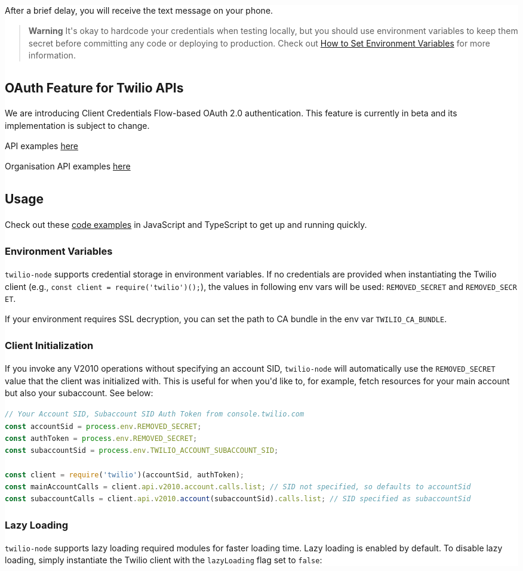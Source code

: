 After a brief delay, you will receive the text message on your phone.

> **Warning**
> It's okay to hardcode your credentials when testing locally, but you should use environment variables to keep them secret before committing any code or deploying to production. Check out [How to Set Environment Variables](https://www.twilio.com/blog/2017/01/how-to-set-environment-variables.html) for more information.

## OAuth Feature for Twilio APIs
We are introducing Client Credentials Flow-based OAuth 2.0 authentication. This feature is currently in beta and its implementation is subject to change.

API examples [here](https://github.com/twilio/twilio-node/blob/main/examples/public_oauth.js)

Organisation API examples [here](https://github.com/twilio/twilio-node/blob/main/examples/orgs_api.js)

## Usage

Check out these [code examples](examples) in JavaScript and TypeScript to get up and running quickly.

### Environment Variables

`twilio-node` supports credential storage in environment variables. If no credentials are provided when instantiating the Twilio client (e.g., `const client = require('twilio')();`), the values in following env vars will be used: `REMOVED_SECRET` and `REMOVED_SECRET`.

If your environment requires SSL decryption, you can set the path to CA bundle in the env var `TWILIO_CA_BUNDLE`.

### Client Initialization

If you invoke any V2010 operations without specifying an account SID, `twilio-node` will automatically use the `REMOVED_SECRET` value that the client was initialized with. This is useful for when you'd like to, for example, fetch resources for your main account but also your subaccount. See below:

```javascript
// Your Account SID, Subaccount SID Auth Token from console.twilio.com
const accountSid = process.env.REMOVED_SECRET;
const authToken = process.env.REMOVED_SECRET;
const subaccountSid = process.env.TWILIO_ACCOUNT_SUBACCOUNT_SID;

const client = require('twilio')(accountSid, authToken);
const mainAccountCalls = client.api.v2010.account.calls.list; // SID not specified, so defaults to accountSid
const subaccountCalls = client.api.v2010.account(subaccountSid).calls.list; // SID specified as subaccountSid
```

### Lazy Loading

`twilio-node` supports lazy loading required modules for faster loading time. Lazy loading is enabled by default. To disable lazy loading, simply instantiate the Twilio client with the `lazyLoading` flag set to `false`:
